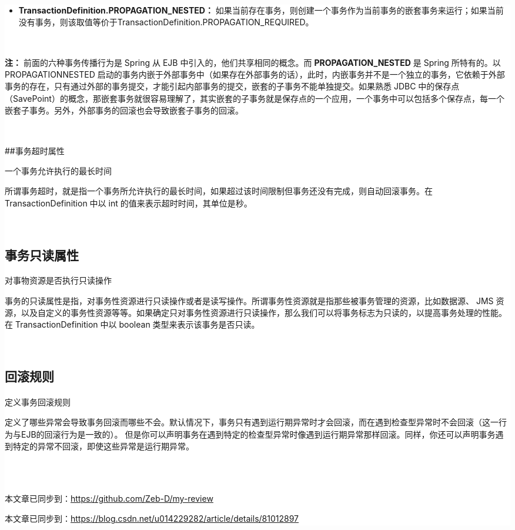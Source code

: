 - **TransactionDefinition.PROPAGATION_NESTED：** 如果当前存在事务，则创建一个事务作为当前事务的嵌套事务来运行；如果当前没有事务，则该取值等价于TransactionDefinition.PROPAGATION_REQUIRED。

<br>

**注：** 前面的六种事务传播行为是 Spring 从 EJB 中引入的，他们共享相同的概念。而 **PROPAGATION_NESTED** 是 Spring 所特有的。以 PROPAGATIONNESTED 启动的事务内嵌于外部事务中（如果存在外部事务的话），此时，内嵌事务并不是一个独立的事务，它依赖于外部事务的存在，只有通过外部的事务提交，才能引起内部事务的提交，嵌套的子事务不能单独提交。如果熟悉 JDBC 中的保存点（SavePoint）的概念，那嵌套事务就很容易理解了，其实嵌套的子事务就是保存点的一个应用，一个事务中可以包括多个保存点，每一个嵌套子事务。另外，外部事务的回滚也会导致嵌套子事务的回滚。

<br>

##事务超时属性

一个事务允许执行的最长时间

所谓事务超时，就是指一个事务所允许执行的最长时间，如果超过该时间限制但事务还没有完成，则自动回滚事务。在 TransactionDefinition 中以 int 的值来表示超时时间，其单位是秒。

<br>

## 事务只读属性

对事物资源是否执行只读操作

事务的只读属性是指，对事务性资源进行只读操作或者是读写操作。所谓事务性资源就是指那些被事务管理的资源，比如数据源、 JMS 资源，以及自定义的事务性资源等等。如果确定只对事务性资源进行只读操作，那么我们可以将事务标志为只读的，以提高事务处理的性能。在 TransactionDefinition 中以 boolean 类型来表示该事务是否只读。

<br>

## 回滚规则

定义事务回滚规则

定义了哪些异常会导致事务回滚而哪些不会。默认情况下，事务只有遇到运行期异常时才会回滚，而在遇到检查型异常时不会回滚（这一行为与EJB的回滚行为是一致的）。
但是你可以声明事务在遇到特定的检查型异常时像遇到运行期异常那样回滚。同样，你还可以声明事务遇到特定的异常不回滚，即使这些异常是运行期异常。

<br>

<br>

本文章已同步到：https://github.com/Zeb-D/my-review

本文章已同步到：https://blog.csdn.net/u014229282/article/details/81012897

